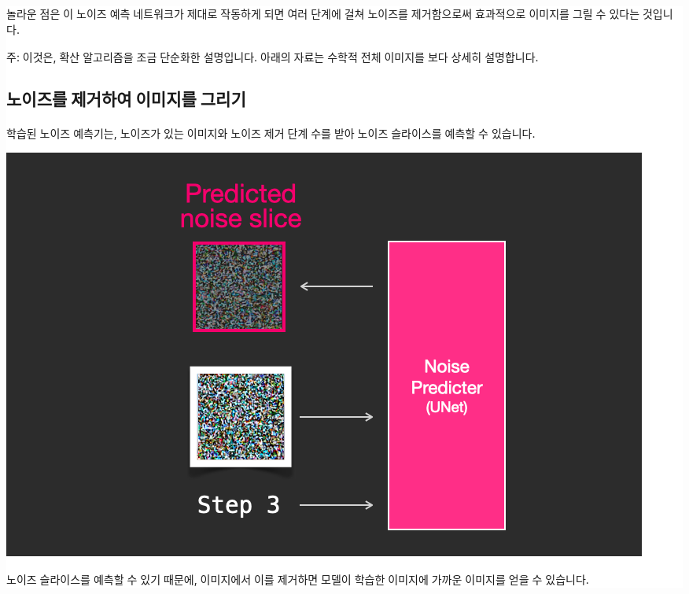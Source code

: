 놀라운 점은 이 노이즈 예측 네트워크가 제대로 작동하게 되면 여러 단계에 걸쳐 노이즈를 제거함으로써 효과적으로 이미지를 그릴 수 있다는 것입니다.

주: 이것은, 확산 알고리즘을 조금 단순화한 설명입니다. 아래의 자료는 수학적 전체 이미지를 보다 상세히 설명합니다.

## 노이즈를 제거하여 이미지를 그리기

학습된 노이즈 예측기는, 노이즈가 있는 이미지와 노이즈 제거 단계 수를 받아 노이즈 슬라이스를 예측할 수 있습니다.

![](2022-10-21-16-26-45.png)

노이즈 슬라이스를 예측할 수 있기 때문에, 이미지에서 이를 제거하면 모델이 학습한 이미지에 가까운 이미지를 얻을 수 있습니다.
